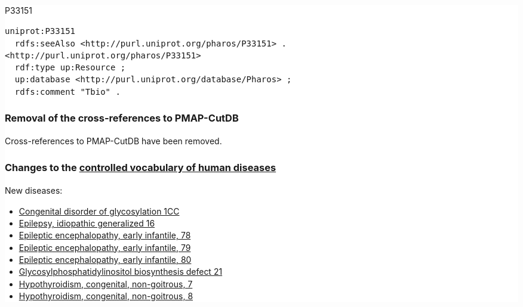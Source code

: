   P33151
 </a>
</p>
<pre>uniprot:P33151
  rdfs:seeAlso &lt;http://purl.uniprot.org/pharos/P33151&gt; .
&lt;http://purl.uniprot.org/pharos/P33151&gt;
  rdf:type up:Resource ;
  up:database &lt;http://purl.uniprot.org/database/Pharos&gt; ;
  rdfs:comment "Tbio" .
</pre>
<h3 id="Removal_of_the_cross_references_to_PMAP_CutDB">
 Removal of the cross-references to PMAP-CutDB
</h3>
<p>
 Cross-references to PMAP-CutDB have been removed.
</p>
<h3 id="Changes_to_the__a_href___docs_humdisease__controlled_vocabulary_of_human_diseases__a_">
 Changes to the
 <a href="http://www.uniprot.org/docs/humdisease">
  controlled vocabulary of human diseases
 </a>
</h3>
<p>
 New diseases:
</p>
<ul>
 <li>
  <a href="http://www.uniprot.org/diseases/DI-05648">
   Congenital disorder of glycosylation 1CC
  </a>
 </li>
 <li>
  <a href="http://www.uniprot.org/diseases/DI-05665">
   Epilepsy, idiopathic generalized 16
  </a>
 </li>
 <li>
  <a href="http://www.uniprot.org/diseases/DI-05652">
   Epileptic encephalopathy, early infantile, 78
  </a>
 </li>
 <li>
  <a href="http://www.uniprot.org/diseases/DI-05653">
   Epileptic encephalopathy, early infantile, 79
  </a>
 </li>
 <li>
  <a href="http://www.uniprot.org/diseases/DI-05661">
   Epileptic encephalopathy, early infantile, 80
  </a>
 </li>
 <li>
  <a href="http://www.uniprot.org/diseases/DI-05663">
   Glycosylphosphatidylinositol biosynthesis defect 21
  </a>
 </li>
 <li>
  <a href="http://www.uniprot.org/diseases/DI-05659">
   Hypothyroidism, congenital, non-goitrous, 7
  </a>
 </li>
 <li>
  <a href="http://www.uniprot.org/diseases/DI-05650">
   Hypothyroidism, congenital, non-goitrous, 8